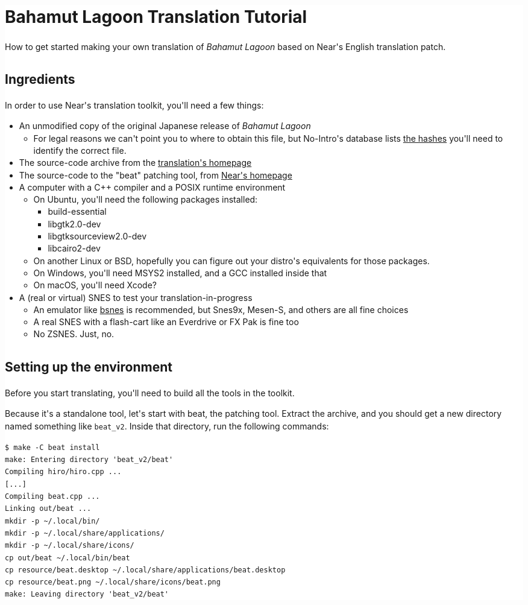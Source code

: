 Bahamut Lagoon Translation Tutorial
===================================

How to get started
making your own translation of *Bahamut Lagoon*
based on Near's English translation patch.

Ingredients
-----------

In order to use Near's translation toolkit,
you'll need a few things:

  - An unmodified copy of the original Japanese release of *Bahamut Lagoon*
      - For legal reasons we can't point you to where to obtain this file,
        but No-Intro's database lists [the hashes] you'll need
        to identify the correct file.
  - The source-code archive from the [translation's homepage]
  - The source-code to the "beat" patching tool,
    from [Near's homepage]
  - A computer with a C++ compiler and a POSIX runtime environment
      - On Ubuntu, you'll need the following packages installed:
          - build-essential
          - libgtk2.0-dev
          - libgtksourceview2.0-dev
          - libcairo2-dev
      - On another Linux or BSD,
        hopefully you can figure out your distro's equivalents
        for those packages.
      - On Windows,
        you'll need MSYS2 installed,
        and a GCC installed inside that
      - On macOS, you'll need Xcode?
  - A (real or virtual) SNES to test your translation-in-progress
      - An emulator like [bsnes] is recommended,
        but Snes9x, Mesen-S, and others are all fine choices
      - A real SNES with a flash-cart like an Everdrive or FX Pak is fine too
      - No ZSNES. Just, no.

[the hashes]: https://datomatic.no-intro.org/index.php?page=show_record&s=49&n=0152
[translation's homepage]: https://near.sh/bahamut-lagoon
[Near's homepage]: https://near.sh/
[bsnes]: https://github.com/bsnes-emu/bsnes/releases

Setting up the environment
--------------------------

Before you start translating,
you'll need to build all the tools in the toolkit.

Because it's a standalone tool,
let's start with beat, the patching tool.
Extract the archive,
and you should get a new directory
named something like `beat_v2`.
Inside that directory,
run the following commands:

    $ make -C beat install
    make: Entering directory 'beat_v2/beat'
    Compiling hiro/hiro.cpp ...
    [...]
    Compiling beat.cpp ...
    Linking out/beat ...
    mkdir -p ~/.local/bin/
    mkdir -p ~/.local/share/applications/
    mkdir -p ~/.local/share/icons/
    cp out/beat ~/.local/bin/beat
    cp resource/beat.desktop ~/.local/share/applications/beat.desktop
    cp resource/beat.png ~/.local/share/icons/beat.png
    make: Leaving directory 'beat_v2/beat'


[@RetroTranslator]: https://twitter.com/RetroTranslator